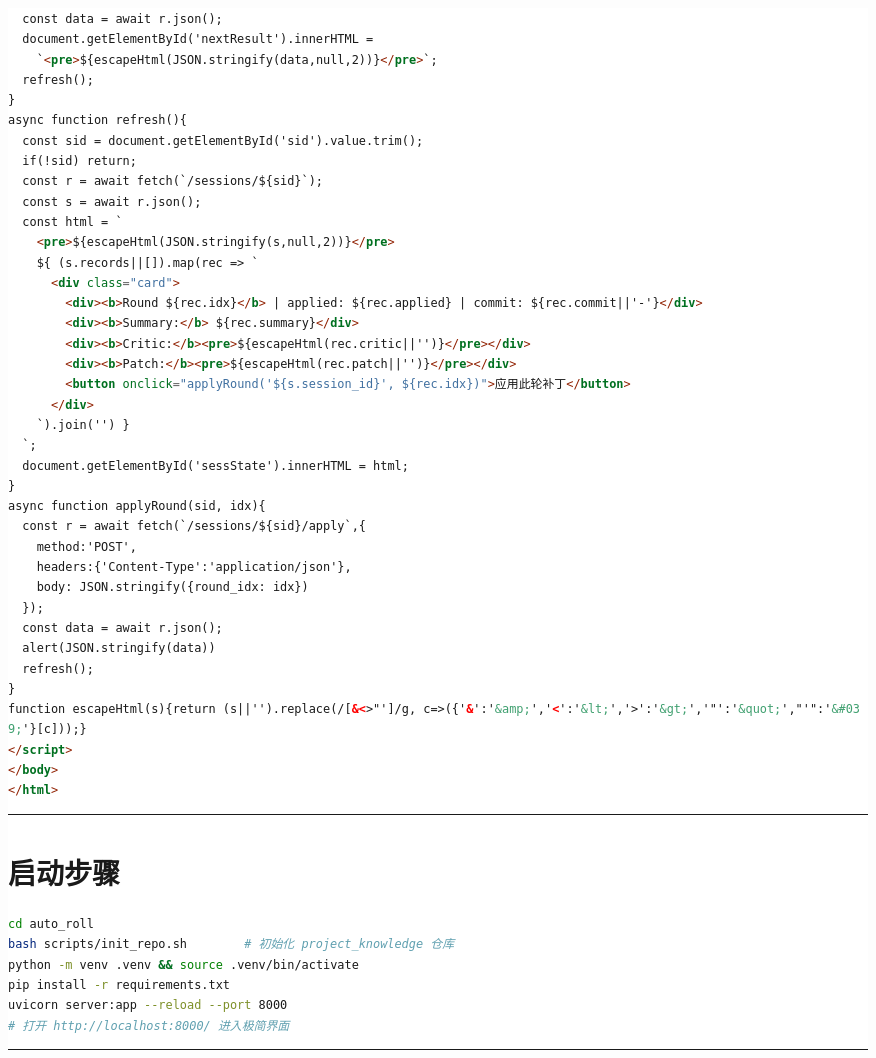 ```html
  const data = await r.json();
  document.getElementById('nextResult').innerHTML =
    `<pre>${escapeHtml(JSON.stringify(data,null,2))}</pre>`;
  refresh();
}
async function refresh(){
  const sid = document.getElementById('sid').value.trim();
  if(!sid) return;
  const r = await fetch(`/sessions/${sid}`);
  const s = await r.json();
  const html = `
    <pre>${escapeHtml(JSON.stringify(s,null,2))}</pre>
    ${ (s.records||[]).map(rec => `
      <div class="card">
        <div><b>Round ${rec.idx}</b> | applied: ${rec.applied} | commit: ${rec.commit||'-'}</div>
        <div><b>Summary:</b> ${rec.summary}</div>
        <div><b>Critic:</b><pre>${escapeHtml(rec.critic||'')}</pre></div>
        <div><b>Patch:</b><pre>${escapeHtml(rec.patch||'')}</pre></div>
        <button onclick="applyRound('${s.session_id}', ${rec.idx})">应用此轮补丁</button>
      </div>
    `).join('') }
  `;
  document.getElementById('sessState').innerHTML = html;
}
async function applyRound(sid, idx){
  const r = await fetch(`/sessions/${sid}/apply`,{
    method:'POST',
    headers:{'Content-Type':'application/json'},
    body: JSON.stringify({round_idx: idx})
  });
  const data = await r.json();
  alert(JSON.stringify(data))
  refresh();
}
function escapeHtml(s){return (s||'').replace(/[&<>"']/g, c=>({'&':'&amp;','<':'&lt;','>':'&gt;','"':'&quot;',"'":'&#039;'}[c]));}
</script>
</body>
</html>
```

---

# 启动步骤

```bash
cd auto_roll
bash scripts/init_repo.sh        # 初始化 project_knowledge 仓库
python -m venv .venv && source .venv/bin/activate
pip install -r requirements.txt
uvicorn server:app --reload --port 8000
# 打开 http://localhost:8000/ 进入极简界面
```

---